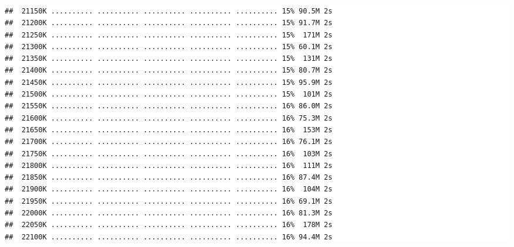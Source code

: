     ##  21150K .......... .......... .......... .......... .......... 15% 90.5M 2s
    ##  21200K .......... .......... .......... .......... .......... 15% 91.7M 2s
    ##  21250K .......... .......... .......... .......... .......... 15%  171M 2s
    ##  21300K .......... .......... .......... .......... .......... 15% 60.1M 2s
    ##  21350K .......... .......... .......... .......... .......... 15%  131M 2s
    ##  21400K .......... .......... .......... .......... .......... 15% 80.7M 2s
    ##  21450K .......... .......... .......... .......... .......... 15% 95.9M 2s
    ##  21500K .......... .......... .......... .......... .......... 15%  101M 2s
    ##  21550K .......... .......... .......... .......... .......... 16% 86.0M 2s
    ##  21600K .......... .......... .......... .......... .......... 16% 75.3M 2s
    ##  21650K .......... .......... .......... .......... .......... 16%  153M 2s
    ##  21700K .......... .......... .......... .......... .......... 16% 76.1M 2s
    ##  21750K .......... .......... .......... .......... .......... 16%  103M 2s
    ##  21800K .......... .......... .......... .......... .......... 16%  111M 2s
    ##  21850K .......... .......... .......... .......... .......... 16% 87.4M 2s
    ##  21900K .......... .......... .......... .......... .......... 16%  104M 2s
    ##  21950K .......... .......... .......... .......... .......... 16% 69.1M 2s
    ##  22000K .......... .......... .......... .......... .......... 16% 81.3M 2s
    ##  22050K .......... .......... .......... .......... .......... 16%  178M 2s
    ##  22100K .......... .......... .......... .......... .......... 16% 94.4M 2s